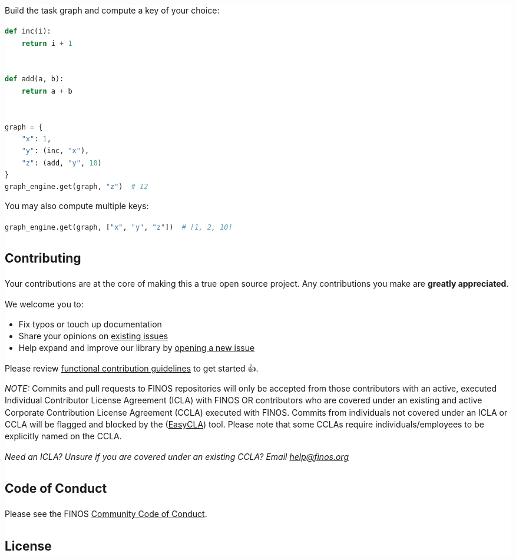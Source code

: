Build the task graph and compute a key of your choice:

```python
def inc(i):
    return i + 1


def add(a, b):
    return a + b


graph = {
    "x": 1,
    "y": (inc, "x"),
    "z": (add, "y", 10)
}
graph_engine.get(graph, "z")  # 12
```

You may also compute multiple keys:

```python
graph_engine.get(graph, ["x", "y", "z"])  # [1, 2, 10]
```

## Contributing

Your contributions are at the core of making this a true open source project. Any contributions you make are **greatly appreciated**.

We welcome you to:

- Fix typos or touch up documentation
- Share your opinions on [existing issues](https://github.com/finos/opengris-pargraph/issues)
- Help expand and improve our library by [opening a new issue](https://github.com/finos/opengris-pargraph/issues/new)

Please review [functional contribution guidelines](./CONTRIBUTING.md) to get started 👍.

_NOTE:_ Commits and pull requests to FINOS repositories will only be accepted from those contributors with an active, executed Individual Contributor License Agreement (ICLA) with FINOS OR contributors who are covered under an existing and active Corporate Contribution License Agreement (CCLA) executed with FINOS. Commits from individuals not covered under an ICLA or CCLA will be flagged and blocked by the ([EasyCLA](https://community.finos.org/docs/governance/Software-Projects/easycla)) tool. Please note that some CCLAs require individuals/employees to be explicitly named on the CCLA.

*Need an ICLA? Unsure if you are covered under an existing CCLA? Email [help@finos.org](mailto:help@finos.org)*

## Code of Conduct

Please see the FINOS [Community Code of Conduct](https://www.finos.org/code-of-conduct).

## License
